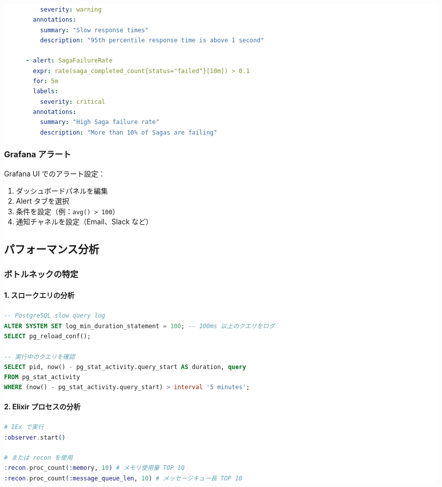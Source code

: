```yaml
          severity: warning
        annotations:
          summary: "Slow response times"
          description: "95th percentile response time is above 1 second"
      
      - alert: SagaFailureRate
        expr: rate(saga_completed_count{status="failed"}[10m]) > 0.1
        for: 5m
        labels:
          severity: critical
        annotations:
          summary: "High Saga failure rate"
          description: "More than 10% of Sagas are failing"
```

### Grafana アラート

Grafana UI でのアラート設定：

1. ダッシュボードパネルを編集
2. Alert タブを選択
3. 条件を設定（例：`avg() > 100`）
4. 通知チャネルを設定（Email、Slack など）

## パフォーマンス分析

### ボトルネックの特定

#### 1. スロークエリの分析

```sql
-- PostgreSQL slow query log
ALTER SYSTEM SET log_min_duration_statement = 100; -- 100ms 以上のクエリをログ
SELECT pg_reload_conf();

-- 実行中のクエリを確認
SELECT pid, now() - pg_stat_activity.query_start AS duration, query 
FROM pg_stat_activity 
WHERE (now() - pg_stat_activity.query_start) > interval '5 minutes';
```

#### 2. Elixir プロセスの分析

```elixir
# IEx で実行
:observer.start()

# または recon を使用
:recon.proc_count(:memory, 10) # メモリ使用量 TOP 10
:recon.proc_count(:message_queue_len, 10) # メッセージキュー長 TOP 10
```
